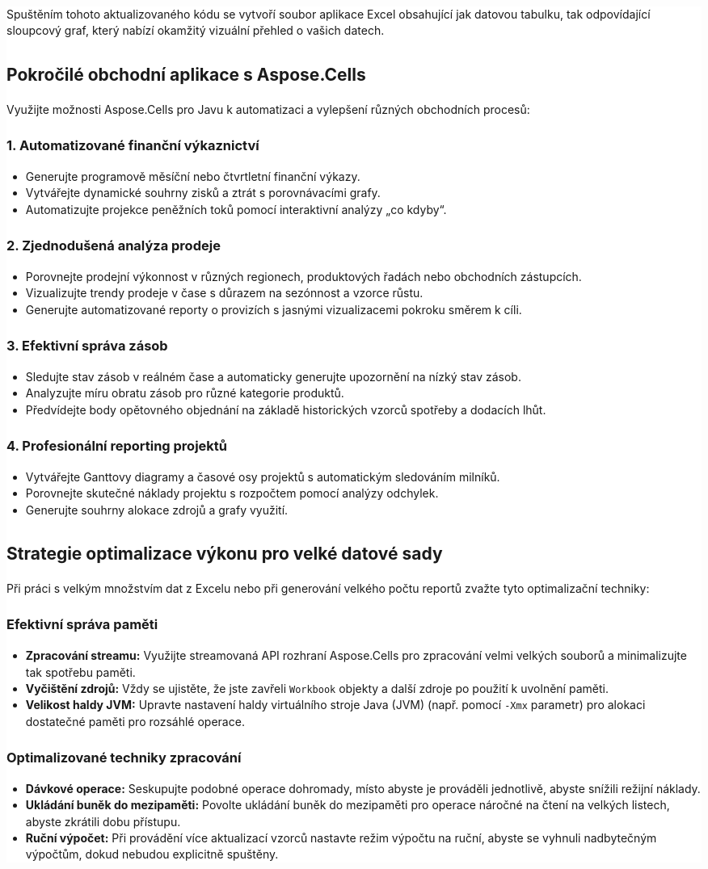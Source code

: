 Spuštěním tohoto aktualizovaného kódu se vytvoří soubor aplikace Excel obsahující jak datovou tabulku, tak odpovídající sloupcový graf, který nabízí okamžitý vizuální přehled o vašich datech.

## Pokročilé obchodní aplikace s Aspose.Cells

Využijte možnosti Aspose.Cells pro Javu k automatizaci a vylepšení různých obchodních procesů:

### 1. Automatizované finanční výkaznictví

* Generujte programově měsíční nebo čtvrtletní finanční výkazy.
* Vytvářejte dynamické souhrny zisků a ztrát s porovnávacími grafy.
* Automatizujte projekce peněžních toků pomocí interaktivní analýzy „co kdyby“.

### 2. Zjednodušená analýza prodeje

* Porovnejte prodejní výkonnost v různých regionech, produktových řadách nebo obchodních zástupcích.
* Vizualizujte trendy prodeje v čase s důrazem na sezónnost a vzorce růstu.
* Generujte automatizované reporty o provizích s jasnými vizualizacemi pokroku směrem k cíli.

### 3. Efektivní správa zásob

* Sledujte stav zásob v reálném čase a automaticky generujte upozornění na nízký stav zásob.
* Analyzujte míru obratu zásob pro různé kategorie produktů.
* Předvídejte body opětovného objednání na základě historických vzorců spotřeby a dodacích lhůt.

### 4. Profesionální reporting projektů

* Vytvářejte Ganttovy diagramy a časové osy projektů s automatickým sledováním milníků.
* Porovnejte skutečné náklady projektu s rozpočtem pomocí analýzy odchylek.
* Generujte souhrny alokace zdrojů a grafy využití.

## Strategie optimalizace výkonu pro velké datové sady

Při práci s velkým množstvím dat z Excelu nebo při generování velkého počtu reportů zvažte tyto optimalizační techniky:

### Efektivní správa paměti

* **Zpracování streamu:** Využijte streamovaná API rozhraní Aspose.Cells pro zpracování velmi velkých souborů a minimalizujte tak spotřebu paměti.
* **Vyčištění zdrojů:** Vždy se ujistěte, že jste zavřeli `Workbook` objekty a další zdroje po použití k uvolnění paměti.
* **Velikost haldy JVM:** Upravte nastavení haldy virtuálního stroje Java (JVM) (např. pomocí `-Xmx` parametr) pro alokaci dostatečné paměti pro rozsáhlé operace.

### Optimalizované techniky zpracování

* **Dávkové operace:** Seskupujte podobné operace dohromady, místo abyste je prováděli jednotlivě, abyste snížili režijní náklady.
* **Ukládání buněk do mezipaměti:** Povolte ukládání buněk do mezipaměti pro operace náročné na čtení na velkých listech, abyste zkrátili dobu přístupu.
* **Ruční výpočet:** Při provádění více aktualizací vzorců nastavte režim výpočtu na ruční, abyste se vyhnuli nadbytečným výpočtům, dokud nebudou explicitně spuštěny.
